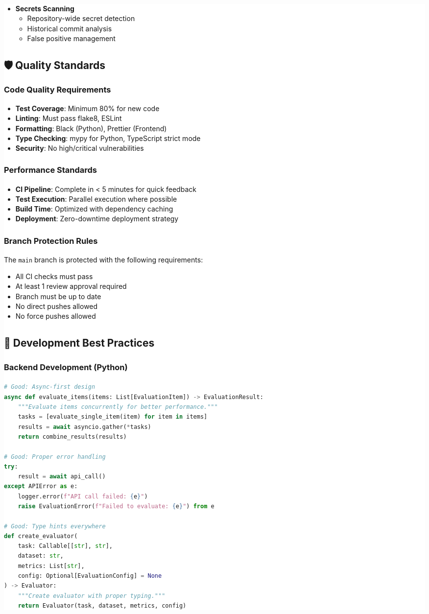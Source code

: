 - **Secrets Scanning**
  - Repository-wide secret detection
  - Historical commit analysis
  - False positive management

## 🛡️ Quality Standards

### Code Quality Requirements
- **Test Coverage**: Minimum 80% for new code
- **Linting**: Must pass flake8, ESLint
- **Formatting**: Black (Python), Prettier (Frontend)
- **Type Checking**: mypy for Python, TypeScript strict mode
- **Security**: No high/critical vulnerabilities

### Performance Standards
- **CI Pipeline**: Complete in < 5 minutes for quick feedback
- **Test Execution**: Parallel execution where possible
- **Build Time**: Optimized with dependency caching
- **Deployment**: Zero-downtime deployment strategy

### Branch Protection Rules
The `main` branch is protected with the following requirements:
- All CI checks must pass
- At least 1 review approval required
- Branch must be up to date
- No direct pushes allowed
- No force pushes allowed

## 🔧 Development Best Practices

### Backend Development (Python)
```python
# Good: Async-first design
async def evaluate_items(items: List[EvaluationItem]) -> EvaluationResult:
    """Evaluate items concurrently for better performance."""
    tasks = [evaluate_single_item(item) for item in items]
    results = await asyncio.gather(*tasks)
    return combine_results(results)

# Good: Proper error handling
try:
    result = await api_call()
except APIError as e:
    logger.error(f"API call failed: {e}")
    raise EvaluationError(f"Failed to evaluate: {e}") from e

# Good: Type hints everywhere
def create_evaluator(
    task: Callable[[str], str],
    dataset: str,
    metrics: List[str],
    config: Optional[EvaluationConfig] = None
) -> Evaluator:
    """Create evaluator with proper typing."""
    return Evaluator(task, dataset, metrics, config)
```
